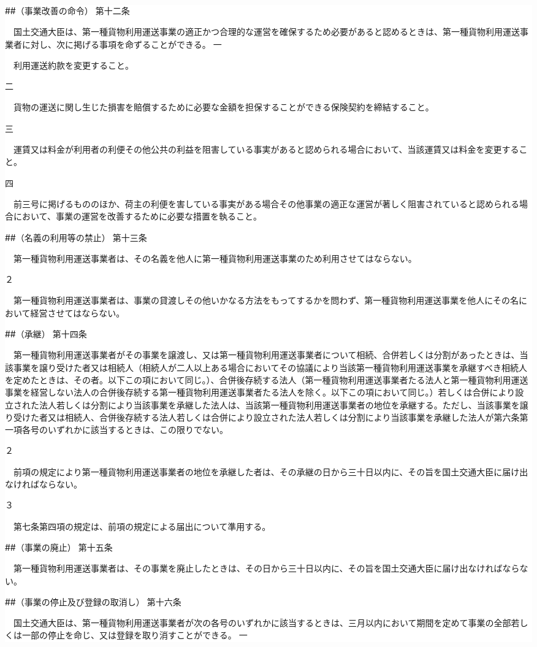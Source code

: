 

##（事業改善の命令）
第十二条

　国土交通大臣は、第一種貨物利用運送事業の適正かつ合理的な運営を確保するため必要があると認めるときは、第一種貨物利用運送事業者に対し、次に掲げる事項を命ずることができる。
一

　利用運送約款を変更すること。

二

　貨物の運送に関し生じた損害を賠償するために必要な金額を担保することができる保険契約を締結すること。

三

　運賃又は料金が利用者の利便その他公共の利益を阻害している事実があると認められる場合において、当該運賃又は料金を変更すること。

四

　前三号に掲げるもののほか、荷主の利便を害している事実がある場合その他事業の適正な運営が著しく阻害されていると認められる場合において、事業の運営を改善するために必要な措置を執ること。




##（名義の利用等の禁止）
第十三条

　第一種貨物利用運送事業者は、その名義を他人に第一種貨物利用運送事業のため利用させてはならない。

２

　第一種貨物利用運送事業者は、事業の貸渡しその他いかなる方法をもってするかを問わず、第一種貨物利用運送事業を他人にその名において経営させてはならない。



##（承継）
第十四条

　第一種貨物利用運送事業者がその事業を譲渡し、又は第一種貨物利用運送事業者について相続、合併若しくは分割があったときは、当該事業を譲り受けた者又は相続人（相続人が二人以上ある場合においてその協議により当該第一種貨物利用運送事業を承継すべき相続人を定めたときは、その者。以下この項において同じ。）、合併後存続する法人（第一種貨物利用運送事業者たる法人と第一種貨物利用運送事業を経営しない法人の合併後存続する第一種貨物利用運送事業者たる法人を除く。以下この項において同じ。）若しくは合併により設立された法人若しくは分割により当該事業を承継した法人は、当該第一種貨物利用運送事業者の地位を承継する。ただし、当該事業を譲り受けた者又は相続人、合併後存続する法人若しくは合併により設立された法人若しくは分割により当該事業を承継した法人が第六条第一項各号のいずれかに該当するときは、この限りでない。

２

　前項の規定により第一種貨物利用運送事業者の地位を承継した者は、その承継の日から三十日以内に、その旨を国土交通大臣に届け出なければならない。

３

　第七条第四項の規定は、前項の規定による届出について準用する。



##（事業の廃止）
第十五条

　第一種貨物利用運送事業者は、その事業を廃止したときは、その日から三十日以内に、その旨を国土交通大臣に届け出なければならない。



##（事業の停止及び登録の取消し）
第十六条

　国土交通大臣は、第一種貨物利用運送事業者が次の各号のいずれかに該当するときは、三月以内において期間を定めて事業の全部若しくは一部の停止を命じ、又は登録を取り消すことができる。
一
